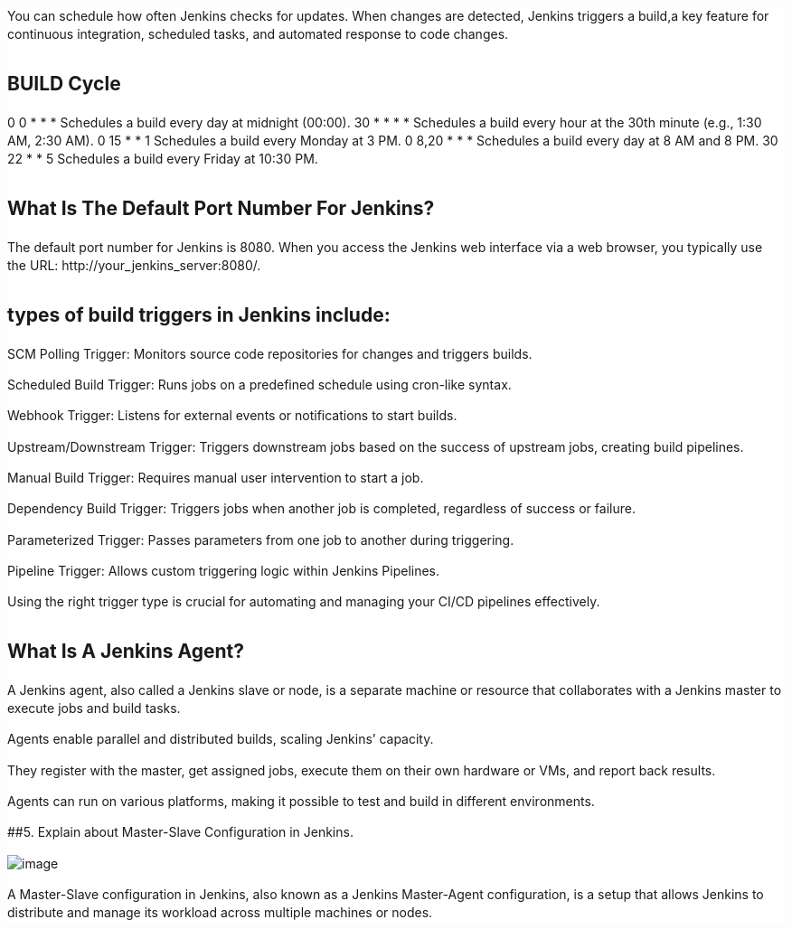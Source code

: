 You can schedule how often Jenkins checks for updates. When changes are detected, Jenkins triggers a build,a key feature for continuous integration, scheduled tasks, and automated response to code changes.

## BUILD Cycle 
0 0 * * *	Schedules a build every day at midnight (00:00).
30 * * * *	Schedules a build every hour at the 30th minute (e.g., 1:30 AM, 2:30 AM).
0 15 * * 1	Schedules a build every Monday at 3 PM.
0 8,20 * * *	Schedules a build every day at 8 AM and 8 PM.
30 22 * * 5	Schedules a build every Friday at 10:30 PM.

## What Is The Default Port Number For Jenkins?
The default port number for Jenkins is 8080. When you access the Jenkins web interface via a web browser, you typically use the URL: http://your_jenkins_server:8080/.

## types of build triggers in Jenkins include:

SCM Polling Trigger: Monitors source code repositories for changes and triggers builds.

Scheduled Build Trigger: Runs jobs on a predefined schedule using cron-like syntax.

Webhook Trigger: Listens for external events or notifications to start builds.

Upstream/Downstream Trigger: Triggers downstream jobs based on the success of upstream jobs, creating build pipelines.

Manual Build Trigger: Requires manual user intervention to start a job.

Dependency Build Trigger: Triggers jobs when another job is completed, regardless of success or failure.

Parameterized Trigger: Passes parameters from one job to another during triggering.

Pipeline Trigger: Allows custom triggering logic within Jenkins Pipelines.

Using the right trigger type is crucial for automating and managing your CI/CD pipelines effectively.

##  What Is A Jenkins Agent?
A Jenkins agent, also called a Jenkins slave or node, is a separate machine or resource that collaborates with a Jenkins master to execute jobs and build tasks.

Agents enable parallel and distributed builds, scaling Jenkins’ capacity.

They register with the master, get assigned jobs, execute them on their own hardware or VMs, and report back results. 

Agents can run on various platforms, making it possible to test and build in different environments.

##5. Explain about Master-Slave Configuration in Jenkins.

![image](https://github.com/user-attachments/assets/05e1e68b-616c-451a-8c2a-76a46f0952c5)

A Master-Slave configuration in Jenkins, also known as a Jenkins Master-Agent configuration, is a setup that allows Jenkins to distribute and manage its workload across multiple machines or nodes.
